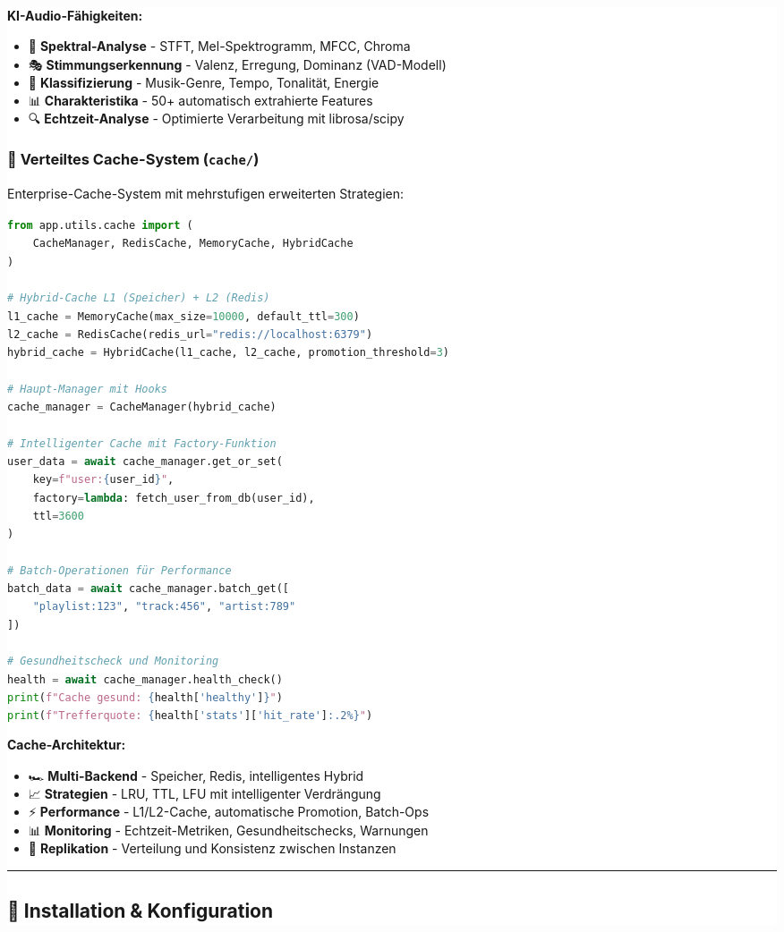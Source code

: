 **KI-Audio-Fähigkeiten:**
- 🎼 **Spektral-Analyse** - STFT, Mel-Spektrogramm, MFCC, Chroma
- 🎭 **Stimmungserkennung** - Valenz, Erregung, Dominanz (VAD-Modell)
- 🎵 **Klassifizierung** - Musik-Genre, Tempo, Tonalität, Energie
- 📊 **Charakteristika** - 50+ automatisch extrahierte Features
- 🔍 **Echtzeit-Analyse** - Optimierte Verarbeitung mit librosa/scipy

### 💾 **Verteiltes Cache-System** (`cache/`)

Enterprise-Cache-System mit mehrstufigen erweiterten Strategien:

```python
from app.utils.cache import (
    CacheManager, RedisCache, MemoryCache, HybridCache
)

# Hybrid-Cache L1 (Speicher) + L2 (Redis)
l1_cache = MemoryCache(max_size=10000, default_ttl=300)
l2_cache = RedisCache(redis_url="redis://localhost:6379")
hybrid_cache = HybridCache(l1_cache, l2_cache, promotion_threshold=3)

# Haupt-Manager mit Hooks
cache_manager = CacheManager(hybrid_cache)

# Intelligenter Cache mit Factory-Funktion
user_data = await cache_manager.get_or_set(
    key=f"user:{user_id}",
    factory=lambda: fetch_user_from_db(user_id),
    ttl=3600
)

# Batch-Operationen für Performance
batch_data = await cache_manager.batch_get([
    "playlist:123", "track:456", "artist:789"
])

# Gesundheitscheck und Monitoring
health = await cache_manager.health_check()
print(f"Cache gesund: {health['healthy']}")
print(f"Trefferquote: {health['stats']['hit_rate']:.2%}")
```

**Cache-Architektur:**
- 🏎️ **Multi-Backend** - Speicher, Redis, intelligentes Hybrid
- 📈 **Strategien** - LRU, TTL, LFU mit intelligenter Verdrängung
- ⚡ **Performance** - L1/L2-Cache, automatische Promotion, Batch-Ops
- 📊 **Monitoring** - Echtzeit-Metriken, Gesundheitschecks, Warnungen
- 🔄 **Replikation** - Verteilung und Konsistenz zwischen Instanzen

---

## 🚀 **Installation & Konfiguration**
